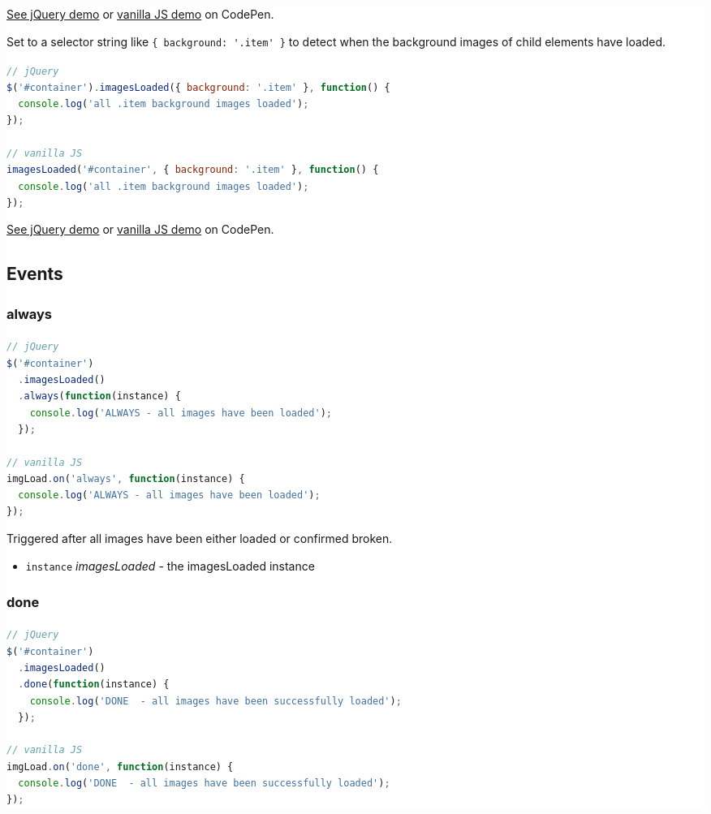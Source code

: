 [See jQuery demo](http://codepen.io/desandro/pen/pjVMPB) or [vanilla JS demo](http://codepen.io/desandro/pen/avKooW) on CodePen.

Set to a selector string like `{ background: '.item' }` to detect when the background images of child elements have loaded.

```js
// jQuery
$('#container').imagesLoaded({ background: '.item' }, function() {
  console.log('all .item background images loaded');
});

// vanilla JS
imagesLoaded('#container', { background: '.item' }, function() {
  console.log('all .item background images loaded');
});
```

[See jQuery demo](http://codepen.io/desandro/pen/avKoZL) or [vanilla JS demo](http://codepen.io/desandro/pen/vNrBGz) on CodePen.

## Events

### always

```js
// jQuery
$('#container')
  .imagesLoaded()
  .always(function(instance) {
    console.log('ALWAYS - all images have been loaded');
  });

// vanilla JS
imgLoad.on('always', function(instance) {
  console.log('ALWAYS - all images have been loaded');
});
```

Triggered after all images have been either loaded or confirmed broken.

- `instance` _imagesLoaded_ - the imagesLoaded instance

### done

```js
// jQuery
$('#container')
  .imagesLoaded()
  .done(function(instance) {
    console.log('DONE  - all images have been successfully loaded');
  });

// vanilla JS
imgLoad.on('done', function(instance) {
  console.log('DONE  - all images have been successfully loaded');
});
```
